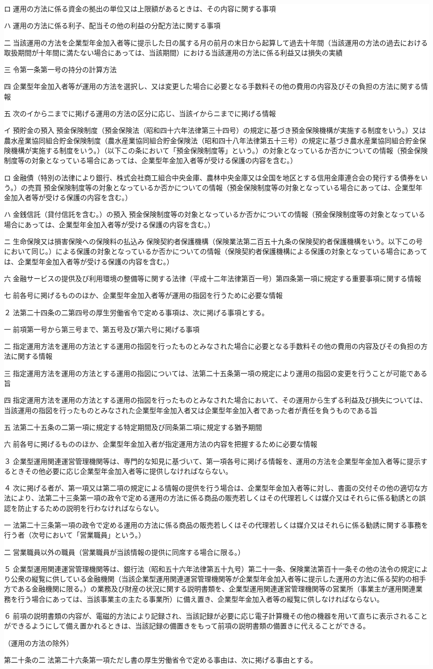ロ 運用の方法に係る資金の拠出の単位又は上限額があるときは、その内容に関する事項

ハ 運用の方法に係る利子、配当その他の利益の分配方法に関する事項

二 当該運用の方法を企業型年金加入者等に提示した日の属する月の前月の末日から起算して過去十年間（当該運用の方法の過去における取扱期間が十年間に満たない場合にあっては、当該期間）における当該運用の方法に係る利益又は損失の実績

三 令第一条第一号の持分の計算方法

四 企業型年金加入者等が運用の方法を選択し、又は変更した場合に必要となる手数料その他の費用の内容及びその負担の方法に関する情報

五 次のイからニまでに掲げる運用の方法の区分に応じ、当該イからニまでに掲げる情報

イ 預貯金の預入 預金保険制度（預金保険法（昭和四十六年法律第三十四号）の規定に基づき預金保険機構が実施する制度をいう。）又は農水産業協同組合貯金保険制度（農水産業協同組合貯金保険法（昭和四十八年法律第五十三号）の規定に基づき農水産業協同組合貯金保険機構が実施する制度をいう。）（以下この条において「預金保険制度等」という。）の対象となっているか否かについての情報（預金保険制度等の対象となっている場合にあっては、企業型年金加入者等が受ける保護の内容を含む。）

ロ 金融債（特別の法律により銀行、株式会社商工組合中央金庫、農林中央金庫又は全国を地区とする信用金庫連合会の発行する債券をいう。）の売買 預金保険制度等の対象となっているか否かについての情報（預金保険制度等の対象となっている場合にあっては、企業型年金加入者等が受ける保護の内容を含む。）

ハ 金銭信託（貸付信託を含む。）の預入 預金保険制度等の対象となっているか否かについての情報（預金保険制度等の対象となっている場合にあっては、企業型年金加入者等が受ける保護の内容を含む。）

ニ 生命保険又は損害保険への保険料の払込み 保険契約者保護機構（保険業法第二百五十九条の保険契約者保護機構をいう。以下この号において同じ。）による保護の対象となっているか否かについての情報（保険契約者保護機構による保護の対象となっている場合にあっては、企業型年金加入者等が受ける保護の内容を含む。）

六 金融サービスの提供及び利用環境の整備等に関する法律（平成十二年法律第百一号）第四条第一項に規定する重要事項に関する情報

七 前各号に掲げるもののほか、企業型年金加入者等が運用の指図を行うために必要な情報

２ 法第二十四条の二第四号の厚生労働省令で定める事項は、次に掲げる事項とする。

一 前項第一号から第三号まで、第五号及び第六号に掲げる事項

二 指定運用方法を運用の方法とする運用の指図を行ったものとみなされた場合に必要となる手数料その他の費用の内容及びその負担の方法に関する情報

三 指定運用方法を運用の方法とする運用の指図については、法第二十五条第一項の規定により運用の指図の変更を行うことが可能である旨

四 指定運用方法を運用の方法とする運用の指図を行ったものとみなされた場合において、その運用から生ずる利益及び損失については、当該運用の指図を行ったものとみなされた企業型年金加入者又は企業型年金加入者であった者が責任を負うものである旨

五 法第二十五条の二第一項に規定する特定期間及び同条第二項に規定する猶予期間

六 前各号に掲げるもののほか、企業型年金加入者が指定運用方法の内容を把握するために必要な情報

３ 企業型運用関連運営管理機関等は、専門的な知見に基づいて、第一項各号に掲げる情報を、運用の方法を企業型年金加入者等に提示するときその他必要に応じ企業型年金加入者等に提供しなければならない。

４ 次に掲げる者が、第一項又は第二項の規定による情報の提供を行う場合は、企業型年金加入者等に対し、書面の交付その他の適切な方法により、法第二十三条第一項の政令で定める運用の方法に係る商品の販売若しくはその代理若しくは媒介又はそれらに係る勧誘との誤認を防止するための説明を行わなければならない。

一 法第二十三条第一項の政令で定める運用の方法に係る商品の販売若しくはその代理若しくは媒介又はそれらに係る勧誘に関する事務を行う者（次号において「営業職員」という。）

二 営業職員以外の職員（営業職員が当該情報の提供に同席する場合に限る。）

５ 企業型運用関連運営管理機関等は、銀行法（昭和五十六年法律第五十九号）第二十一条、保険業法第百十一条その他の法令の規定により公衆の縦覧に供している金融機関（当該企業型運用関連運営管理機関等が企業型年金加入者等に提示した運用の方法に係る契約の相手方である金融機関に限る。）の業務及び財産の状況に関する説明書類を、企業型運用関連運営管理機関等の営業所（事業主が運用関連業務を行う場合にあっては、当該事業主の主たる事業所）に備え置き、企業型年金加入者等の縦覧に供しなければならない。

６ 前項の説明書類の内容が、電磁的方法により記録され、当該記録が必要に応じ電子計算機その他の機器を用いて直ちに表示されることができるようにして備え置かれるときは、当該記録の備置きをもって前項の説明書類の備置きに代えることができる。

（運用の方法の除外）

第二十条の二 法第二十六条第一項ただし書の厚生労働省令で定める事由は、次に掲げる事由とする。
